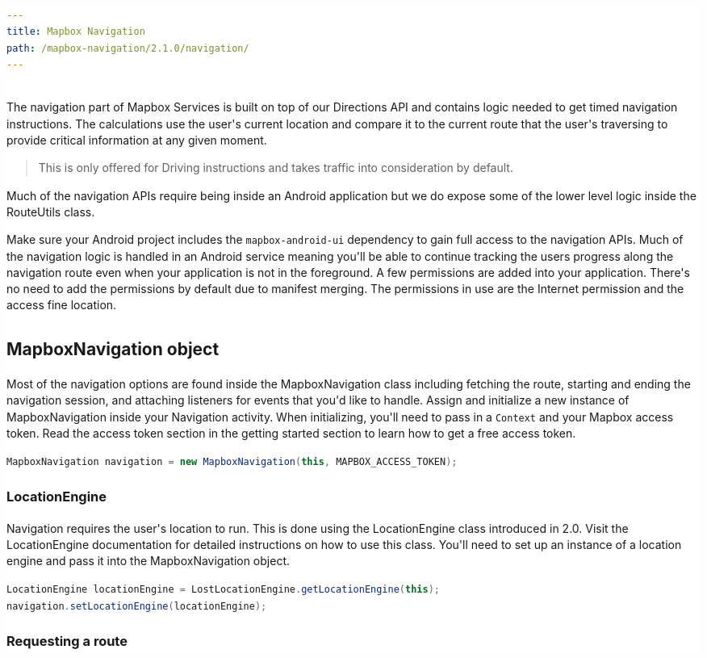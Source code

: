 ```yaml
---
title: Mapbox Navigation
path: /mapbox-navigation/2.1.0/navigation/
---
```



<br>
The navigation part of Mapbox Services is built on top of our Directions API and contains logic needed to get timed navigation instructions. The calculations use the user's current location and compare it to the current route that the user's traversing to provide critical information at any given moment.

> This is only offered for Driving instructions and takes traffic into consideration by default.

Much of the navigation APIs require being inside an Android application but we do expose some of the lower level logic inside the RouteUtils class.

Make sure your Android project includes the `mapbox-android-ui` dependency to gain full access to the navigation APIs. Much of the navigation logic is handled in an Android service meaning you'll be able to continue tracking the users progress along the navigation route even when your application is not in the foreground. A few permissions are added into your application. There's no need to add the permissions by default due to manifest merging. The permissions in use are the Internet permission and the access fine location.

## MapboxNavigation object



Most of the navigation options are found inside the MapboxNavigation class including fetching the route, starting and ending the navigation session, and attaching listeners for events that you'd like to handle. Assign and initialize a new instance of MapboxNavigation inside your Navigation activity. When initializing, you'll need to pass in a `Context` and your Mapbox access token. Read the access token section in the getting started section to learn how to get a free access token.

```java
MapboxNavigation navigation = new MapboxNavigation(this, MAPBOX_ACCESS_TOKEN);
```

### LocationEngine



Navigation requires the user's location to run. This is done using the LocationEngine class introduced in 2.0. Visit the LocationEngine documentation for detailed instructions on how to use this class. You'll need to set up an instance of a location engine and pass it into the MapboxNavigation object.

```java
LocationEngine locationEngine = LostLocationEngine.getLocationEngine(this);
navigation.setLocationEngine(locationEngine);
```

### Requesting a route

